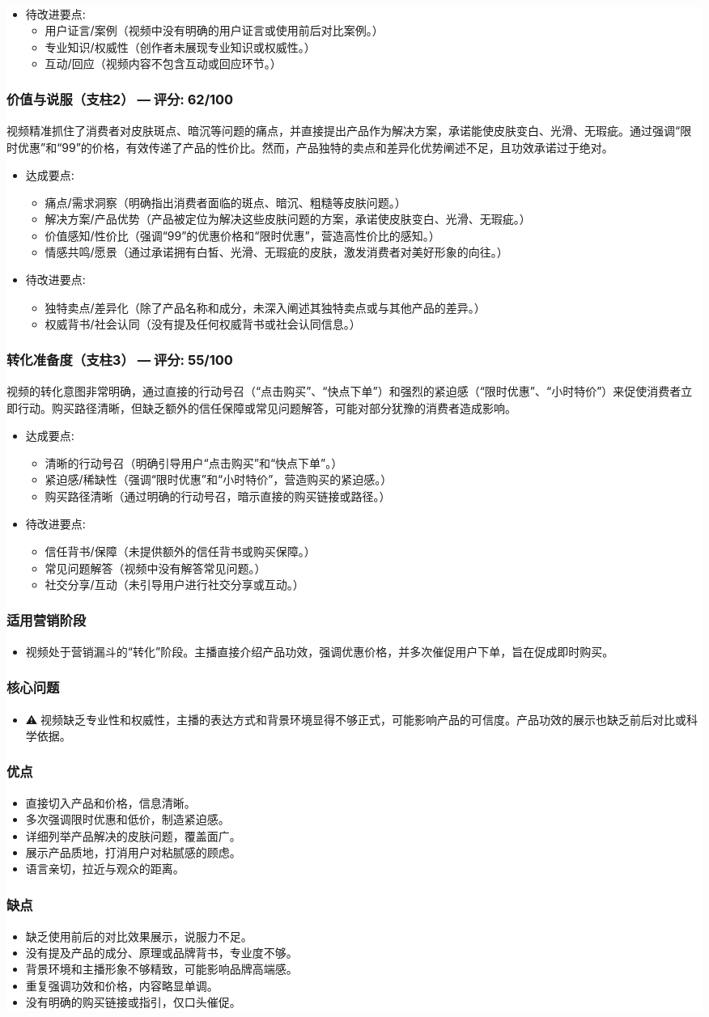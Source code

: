 - 待改进要点:
  - 用户证言/案例（视频中没有明确的用户证言或使用前后对比案例。）
  - 专业知识/权威性（创作者未展现专业知识或权威性。）
  - 互动/回应（视频内容不包含互动或回应环节。）

### 价值与说服（支柱2） — 评分: 62/100
视频精准抓住了消费者对皮肤斑点、暗沉等问题的痛点，并直接提出产品作为解决方案，承诺能使皮肤变白、光滑、无瑕疵。通过强调“限时优惠”和“99”的价格，有效传递了产品的性价比。然而，产品独特的卖点和差异化优势阐述不足，且功效承诺过于绝对。

- 达成要点:
  - 痛点/需求洞察（明确指出消费者面临的斑点、暗沉、粗糙等皮肤问题。）
  - 解决方案/产品优势（产品被定位为解决这些皮肤问题的方案，承诺使皮肤变白、光滑、无瑕疵。）
  - 价值感知/性价比（强调“99”的优惠价格和“限时优惠”，营造高性价比的感知。）
  - 情感共鸣/愿景（通过承诺拥有白皙、光滑、无瑕疵的皮肤，激发消费者对美好形象的向往。）

- 待改进要点:
  - 独特卖点/差异化（除了产品名称和成分，未深入阐述其独特卖点或与其他产品的差异。）
  - 权威背书/社会认同（没有提及任何权威背书或社会认同信息。）

### 转化准备度（支柱3） — 评分: 55/100
视频的转化意图非常明确，通过直接的行动号召（“点击购买”、“快点下单”）和强烈的紧迫感（“限时优惠”、“小时特价”）来促使消费者立即行动。购买路径清晰，但缺乏额外的信任保障或常见问题解答，可能对部分犹豫的消费者造成影响。

- 达成要点:
  - 清晰的行动号召（明确引导用户“点击购买”和“快点下单”。）
  - 紧迫感/稀缺性（强调“限时优惠”和“小时特价”，营造购买的紧迫感。）
  - 购买路径清晰（通过明确的行动号召，暗示直接的购买链接或路径。）

- 待改进要点:
  - 信任背书/保障（未提供额外的信任背书或购买保障。）
  - 常见问题解答（视频中没有解答常见问题。）
  - 社交分享/互动（未引导用户进行社交分享或互动。）

### 适用营销阶段
- 视频处于营销漏斗的“转化”阶段。主播直接介绍产品功效，强调优惠价格，并多次催促用户下单，旨在促成即时购买。

### 核心问题
- ⚠️ 视频缺乏专业性和权威性，主播的表达方式和背景环境显得不够正式，可能影响产品的可信度。产品功效的展示也缺乏前后对比或科学依据。

### 优点
- 直接切入产品和价格，信息清晰。
- 多次强调限时优惠和低价，制造紧迫感。
- 详细列举产品解决的皮肤问题，覆盖面广。
- 展示产品质地，打消用户对粘腻感的顾虑。
- 语言亲切，拉近与观众的距离。

### 缺点
- 缺乏使用前后的对比效果展示，说服力不足。
- 没有提及产品的成分、原理或品牌背书，专业度不够。
- 背景环境和主播形象不够精致，可能影响品牌高端感。
- 重复强调功效和价格，内容略显单调。
- 没有明确的购买链接或指引，仅口头催促。

